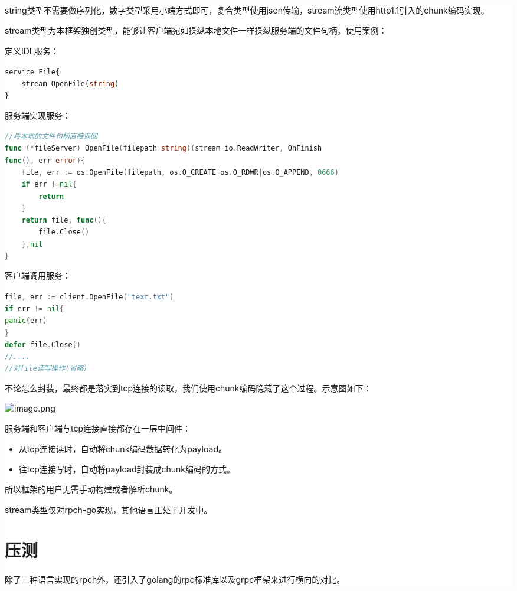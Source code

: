 string类型不需要做序列化，数字类型采用小端方式即可，复合类型使用json传输，stream流类型使用http1.1引入的chunk编码实现。

stream类型为本框架独创类型，能够让客户端宛如操纵本地文件一样操纵服务端的文件句柄。使用案例：

定义IDL服务：

```protobuf
service File{
	stream OpenFile(string)
}
```

服务端实现服务：

```go
//将本地的文件句柄直接返回
func (*fileServer) OpenFile(filepath string)(stream io.ReadWriter, OnFinish
func(), err error){
    file, err := os.OpenFile(filepath, os.O_CREATE|os.O_RDWR|os.O_APPEND, 0666)
    if err !=nil{
    	return
    }
    return file, func(){
    	file.Close()
    },nil
}
```

客户端调用服务：

```go
file, err := client.OpenFile("text.txt")
if err != nil{
panic(err)
}
defer file.Close()
//....
//对file读写操作(省略)
```

不论怎么封装，最终都是落实到tcp连接的读取，我们使用chunk编码隐藏了这个过程。示意图如下：

![image.png](https://s2.loli.net/2022/03/15/dfMLIPbaD2uBW7x.png)

服务端和客户端与tcp连接直接都存在一层中间件：

+ 从tcp连接读时，自动将chunk编码数据转化为payload。

+ 往tcp连接写时，自动将payload封装成chunk编码的方式。

所以框架的用户无需手动构建或者解析chunk。

stream类型仅对rpch-go实现，其他语言正处于开发中。

# 压测

除了三种语言实现的rpch外，还引入了golang的rpc标准库以及grpc框架来进行横向的对比。
